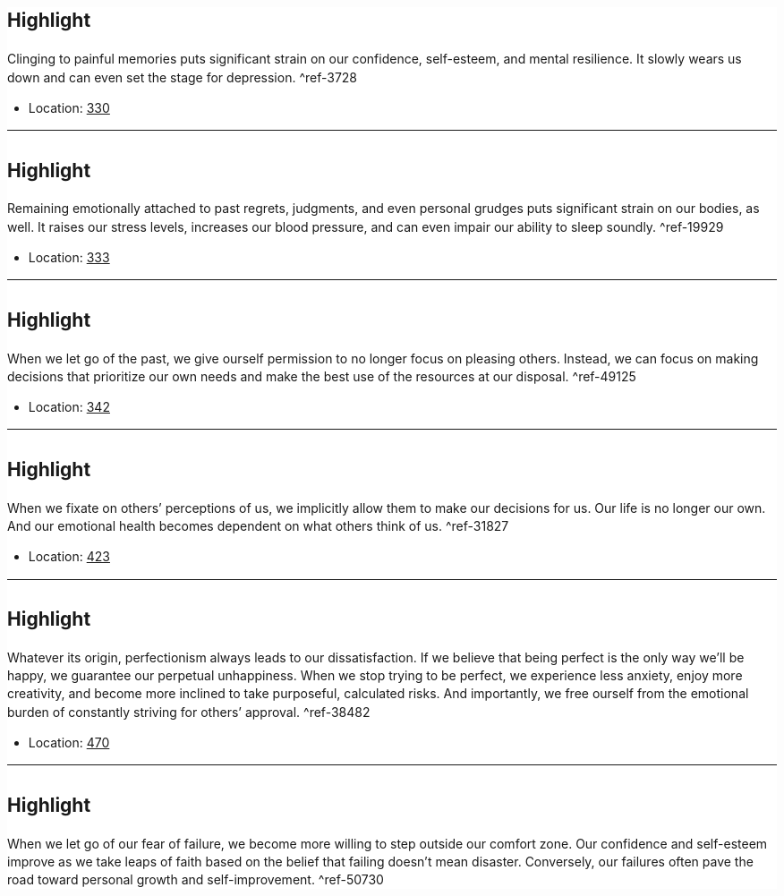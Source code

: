 ## Highlight

Clinging to painful memories puts significant strain on our confidence, self-esteem, and mental resilience. It slowly wears us down and can even set the stage for depression. ^ref-3728

- Location: [330](kindle://book?action=open&asin=B09T66MSLN&location=330)

---
## Highlight

Remaining emotionally attached to past regrets, judgments, and even personal grudges puts significant strain on our bodies, as well. It raises our stress levels, increases our blood pressure, and can even impair our ability to sleep soundly. ^ref-19929

- Location: [333](kindle://book?action=open&asin=B09T66MSLN&location=333)

---
## Highlight

When we let go of the past, we give ourself permission to no longer focus on pleasing others. Instead, we can focus on making decisions that prioritize our own needs and make the best use of the resources at our disposal. ^ref-49125

- Location: [342](kindle://book?action=open&asin=B09T66MSLN&location=342)

---
## Highlight

When we fixate on others’ perceptions of us, we implicitly allow them to make our decisions for us. Our life is no longer our own. And our emotional health becomes dependent on what others think of us. ^ref-31827

- Location: [423](kindle://book?action=open&asin=B09T66MSLN&location=423)

---
## Highlight

Whatever its origin, perfectionism always leads to our dissatisfaction. If we believe that being perfect is the only way we’ll be happy, we guarantee our perpetual unhappiness. When we stop trying to be perfect, we experience less anxiety, enjoy more creativity, and become more inclined to take purposeful, calculated risks. And importantly, we free ourself from the emotional burden of constantly striving for others’ approval. ^ref-38482

- Location: [470](kindle://book?action=open&asin=B09T66MSLN&location=470)

---
## Highlight

When we let go of our fear of failure, we become more willing to step outside our comfort zone. Our confidence and self-esteem improve as we take leaps of faith based on the belief that failing doesn’t mean disaster. Conversely, our failures often pave the road toward personal growth and self-improvement. ^ref-50730
